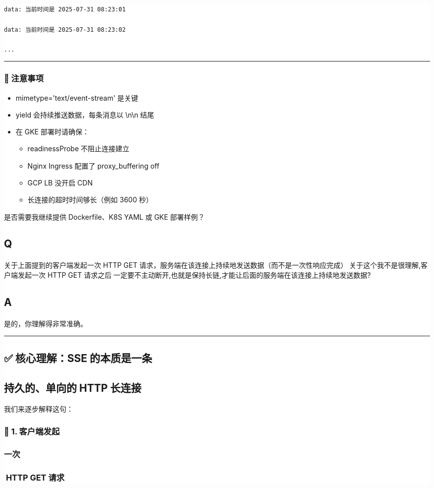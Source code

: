 ```
data: 当前时间是 2025-07-31 08:23:01

data: 当前时间是 2025-07-31 08:23:02

...
```

---

### **🚨 注意事项**

- mimetype='text/event-stream' 是关键
    
- yield 会持续推送数据，每条消息以 \n\n 结尾
    
- 在 GKE 部署时请确保：
    
    - readinessProbe 不阻止连接建立
        
    - Nginx Ingress 配置了 proxy_buffering off
        
    - GCP LB 没开启 CDN
        
    - 长连接的超时时间够长（例如 3600 秒）
        
    

  

是否需要我继续提供 Dockerfile、K8S YAML 或 GKE 部署样例？

## Q
关于上面提到的客户端发起一次 HTTP GET 请求，服务端在该连接上持续地发送数据（而不是一次性响应完成）
关于这个我不是很理解,客户端发起一次 HTTP GET 请求之后 一定要不主动断开,也就是保持长链,才能让后面的服务端在该连接上持续地发送数据?

## A
是的，你理解得非常准确。

---

## **✅ 核心理解：SSE 的本质是一条**

## **持久的、单向的 HTTP 长连接**

  

我们来逐步解释这句：

  

### **🎯 1. 客户端发起** 

### **一次**

###  **HTTP GET 请求**
